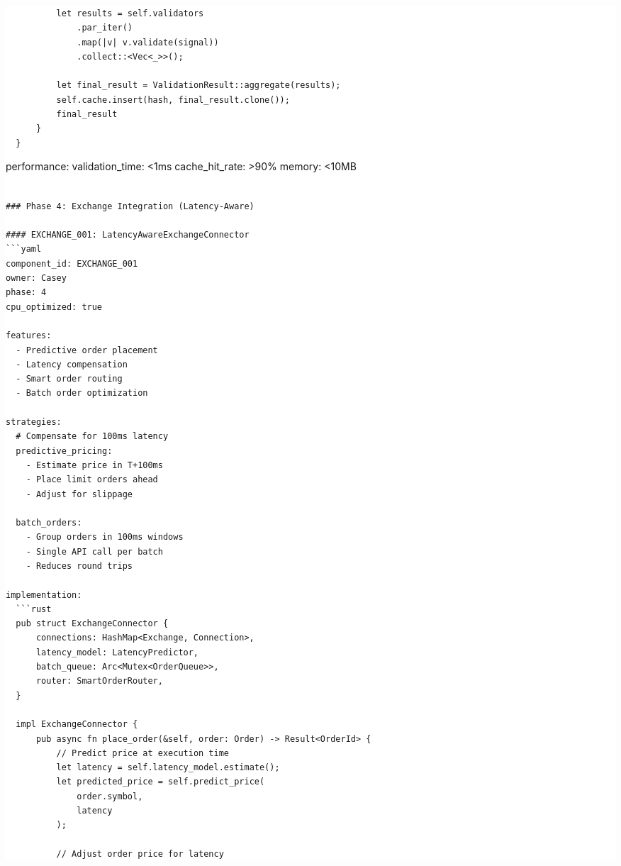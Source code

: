 ```
          let results = self.validators
              .par_iter()
              .map(|v| v.validate(signal))
              .collect::<Vec<_>>();
          
          let final_result = ValidationResult::aggregate(results);
          self.cache.insert(hash, final_result.clone());
          final_result
      }
  }
  ```

performance:
  validation_time: <1ms
  cache_hit_rate: >90%
  memory: <10MB
```

### Phase 4: Exchange Integration (Latency-Aware)

#### EXCHANGE_001: LatencyAwareExchangeConnector
```yaml
component_id: EXCHANGE_001
owner: Casey
phase: 4
cpu_optimized: true

features:
  - Predictive order placement
  - Latency compensation
  - Smart order routing
  - Batch order optimization

strategies:
  # Compensate for 100ms latency
  predictive_pricing:
    - Estimate price in T+100ms
    - Place limit orders ahead
    - Adjust for slippage
    
  batch_orders:
    - Group orders in 100ms windows
    - Single API call per batch
    - Reduces round trips

implementation:
  ```rust
  pub struct ExchangeConnector {
      connections: HashMap<Exchange, Connection>,
      latency_model: LatencyPredictor,
      batch_queue: Arc<Mutex<OrderQueue>>,
      router: SmartOrderRouter,
  }
  
  impl ExchangeConnector {
      pub async fn place_order(&self, order: Order) -> Result<OrderId> {
          // Predict price at execution time
          let latency = self.latency_model.estimate();
          let predicted_price = self.predict_price(
              order.symbol, 
              latency
          );
          
          // Adjust order price for latency
```